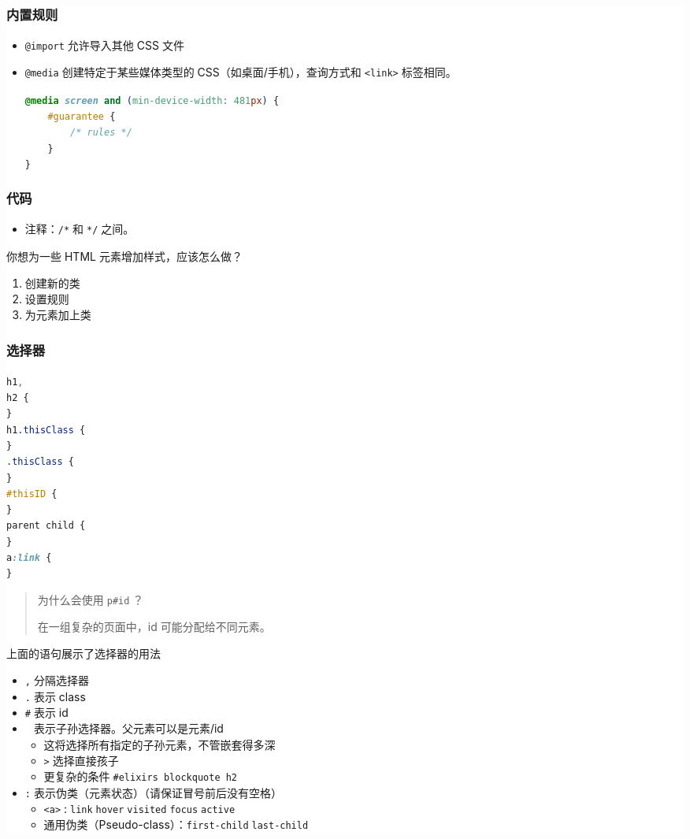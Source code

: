 ### 内置规则

- `@import` 允许导入其他 CSS 文件

- `@media` 创建特定于某些媒体类型的 CSS（如桌面/手机），查询方式和 `<link>` 标签相同。

    ```css
    @media screen and (min-device-width: 481px) {
        #guarantee {
            /* rules */
        }
    }
    ```

### 代码

- 注释：`/*` 和 `*/` 之间。

你想为一些 HTML 元素增加样式，应该怎么做？

1. 创建新的类
2. 设置规则
3. 为元素加上类

### 选择器

```css
h1,
h2 {
}
h1.thisClass {
}
.thisClass {
}
#thisID {
}
parent child {
}
a:link {
}
```

> 为什么会使用 `p#id` ？
>
> 在一组复杂的页面中，id 可能分配给不同元素。

上面的语句展示了选择器的用法

- `,` 分隔选择器
- `.` 表示 class
- `#` 表示 id
- ` ` 表示子孙选择器。父元素可以是元素/id
    - 这将选择所有指定的子孙元素，不管嵌套得多深
    - `>` 选择直接孩子
    - 更复杂的条件 `#elixirs blockquote h2`
- `:` 表示伪类（元素状态）（请保证冒号前后没有空格）
    - `<a>` : `link` `hover` `visited` `focus` `active`
    - 通用伪类（Pseudo-class）：`first-child` `last-child`
